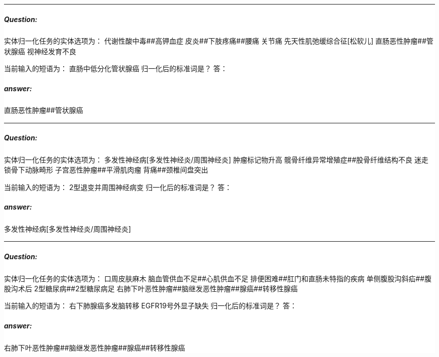 ----------------

##### Question: 
实体归一化任务的实体选项为：
代谢性酸中毒##高钾血症
皮炎##下肢疼痛##腰痛
关节痛
先天性肌弛缓综合征[松软儿]
直肠恶性肿瘤##管状腺癌
视神经发育不良

当前输入的短语为：
直肠中低分化管状腺癌
归一化后的标准词是？
答：
##### answer: 
直肠恶性肿瘤##管状腺癌  

----------------

##### Question: 
实体归一化任务的实体选项为：
多发性神经病[多发性神经炎/周围神经炎]
肿瘤标记物升高
髋骨纤维异常增殖症##股骨纤维结构不良
迷走锁骨下动脉畸形
子宫恶性肿瘤##平滑肌肉瘤
背痛##颈椎间盘突出

当前输入的短语为：
2型退变并周围神经病变
归一化后的标准词是？
答：
##### answer: 
多发性神经病[多发性神经炎/周围神经炎]  

----------------

##### Question: 
实体归一化任务的实体选项为：
口周皮肤麻木
脑血管供血不足##心肌供血不足
排便困难##肛门和直肠未特指的疾病
单侧腹股沟斜疝##腹股沟术后
2型糖尿病##2型糖尿病足
右肺下叶恶性肿瘤##脑继发恶性肿瘤##腺癌##转移性腺癌

当前输入的短语为：
右下肺腺癌多发脑转移 EGFR19号外显子缺失
归一化后的标准词是？
答：
##### answer: 
右肺下叶恶性肿瘤##脑继发恶性肿瘤##腺癌##转移性腺癌  
